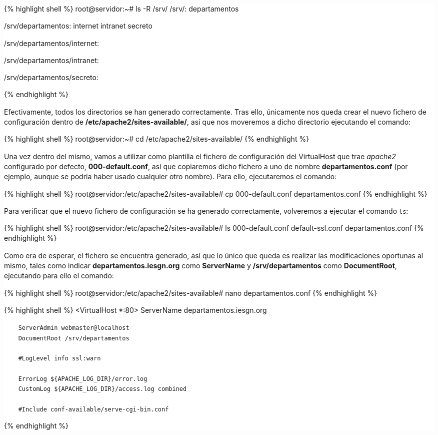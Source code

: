 {% highlight shell %}
root@servidor:~# ls -R /srv/
/srv/:
departamentos

/srv/departamentos:
internet  intranet  secreto

/srv/departamentos/internet:

/srv/departamentos/intranet:

/srv/departamentos/secreto:

{% endhighlight %}

Efectivamente, todos los directorios se han generado correctamente. Tras ello, únicamente nos queda crear el nuevo fichero de configuración dentro de **/etc/apache2/sites-available/**, así que nos moveremos a dicho directorio ejecutando el comando:

{% highlight shell %}
root@servidor:~# cd /etc/apache2/sites-available/
{% endhighlight %}

Una vez dentro del mismo, vamos a utilizar como plantilla el fichero de configuración del VirtualHost que trae _apache2_ configurado por defecto, **000-default.conf**, así que copiaremos dicho fichero a uno de nombre **departamentos.conf** (por ejemplo, aunque se podría haber usado cualquier otro nombre). Para ello, ejecutaremos el comando:

{% highlight shell %}
root@servidor:/etc/apache2/sites-available# cp 000-default.conf departamentos.conf
{% endhighlight %}

Para verificar que el nuevo fichero de configuración se ha generado correctamente, volveremos a ejecutar el comando `ls`:

{% highlight shell %}
root@servidor:/etc/apache2/sites-available# ls
000-default.conf  default-ssl.conf  departamentos.conf
{% endhighlight %}

Como era de esperar, el fichero se encuentra generado, así que lo único que queda es realizar las modificaciones oportunas al mismo, tales como indicar **departamentos.iesgn.org** como **ServerName** y **/srv/departamentos** como **DocumentRoot**, ejecutando para ello el comando:

{% highlight shell %}
root@servidor:/etc/apache2/sites-available# nano departamentos.conf
{% endhighlight %}

{% highlight shell %}
<VirtualHost *:80>
        ServerName departamentos.iesgn.org

        ServerAdmin webmaster@localhost
        DocumentRoot /srv/departamentos

        #LogLevel info ssl:warn

        ErrorLog ${APACHE_LOG_DIR}/error.log
        CustomLog ${APACHE_LOG_DIR}/access.log combined

        #Include conf-available/serve-cgi-bin.conf
</VirtualHost>
{% endhighlight %}
